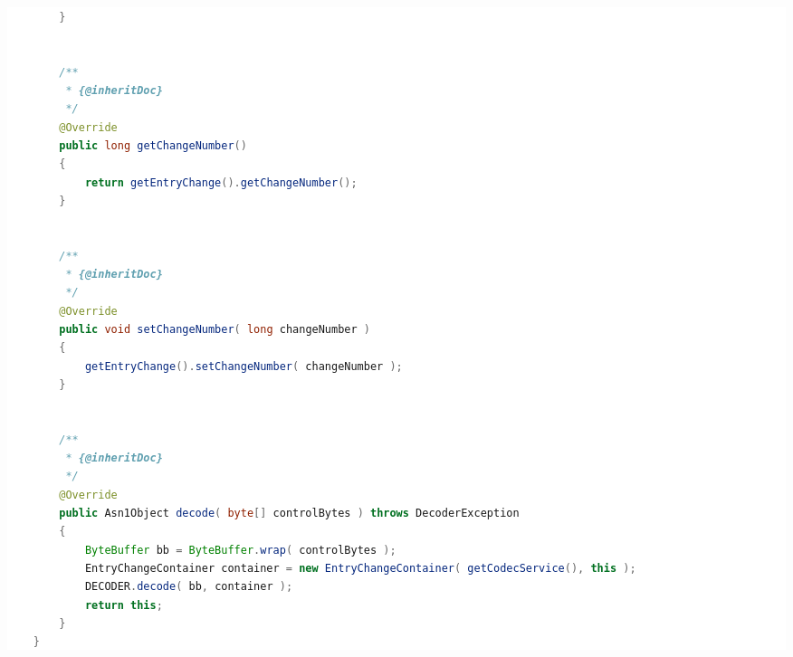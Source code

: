 ```Java
        }


        /**
         * {@inheritDoc}
         */
        @Override
        public long getChangeNumber()
        {
            return getEntryChange().getChangeNumber();
        }


        /**
         * {@inheritDoc}
         */
        @Override
        public void setChangeNumber( long changeNumber )
        {
            getEntryChange().setChangeNumber( changeNumber );
        }


        /**
         * {@inheritDoc}
         */
        @Override
        public Asn1Object decode( byte[] controlBytes ) throws DecoderException
        {
            ByteBuffer bb = ByteBuffer.wrap( controlBytes );
            EntryChangeContainer container = new EntryChangeContainer( getCodecService(), this );
            DECODER.decode( bb, container );
            return this;
        }
    }
```
